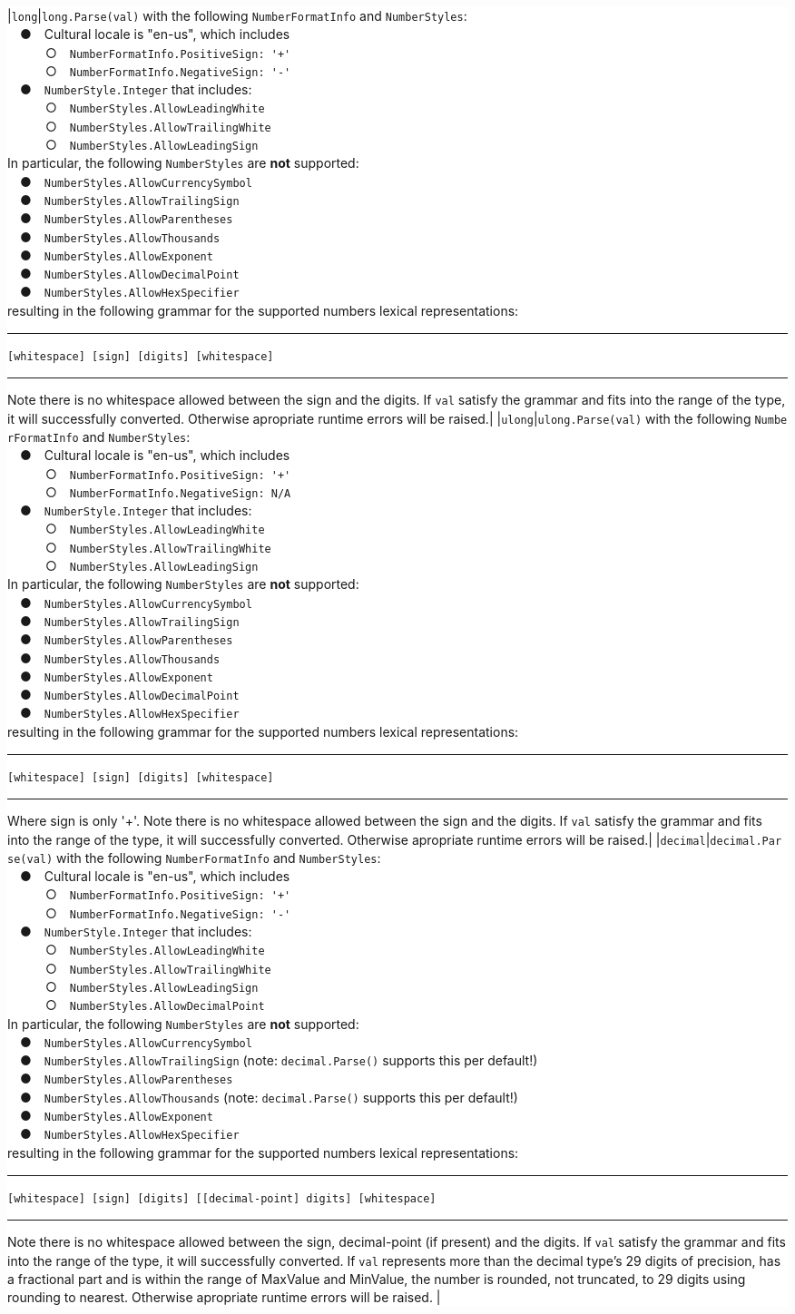 |`long`|`long.Parse(val)` with the following `NumberFormatInfo` and `NumberStyles`:<br />&emsp;&#9679;&emsp;Cultural locale is "en-us", which includes<br />&emsp;&emsp;&emsp;&#9675;&emsp;`NumberFormatInfo.PositiveSign: '+'`<br />&emsp;&emsp;&emsp;&#9675;&emsp;`NumberFormatInfo.NegativeSign: '-'`<br />&emsp;&#9679;&emsp;`NumberStyle.Integer` that includes:<br />&emsp;&emsp;&emsp;&#9675;&emsp;`NumberStyles.AllowLeadingWhite`<br />&emsp;&emsp;&emsp;&#9675;&emsp;`NumberStyles.AllowTrailingWhite`<br />&emsp;&emsp;&emsp;&#9675;&emsp;`NumberStyles.AllowLeadingSign`<br />In particular, the following `NumberStyles` are **not** supported:<br />&emsp;&#9679;&emsp;`NumberStyles.AllowCurrencySymbol`<br />&emsp;&#9679;&emsp;`NumberStyles.AllowTrailingSign`<br />&emsp;&#9679;&emsp;`NumberStyles.AllowParentheses`<br />&emsp;&#9679;&emsp;`NumberStyles.AllowThousands`<br />&emsp;&#9679;&emsp;`NumberStyles.AllowExponent`<br />&emsp;&#9679;&emsp;`NumberStyles.AllowDecimalPoint`<br />&emsp;&#9679;&emsp;`NumberStyles.AllowHexSpecifier`<br />resulting in the following grammar for the supported numbers lexical representations:<hr />`[whitespace] [sign] [digits] [whitespace]`<hr />Note there is no whitespace allowed between the sign and the digits.  If `val` satisfy the grammar and fits into the range of the type, it will successfully converted. Otherwise apropriate runtime errors will be raised.|
|`ulong`|`ulong.Parse(val)` with the following `NumberFormatInfo` and `NumberStyles`:<br />&emsp;&#9679;&emsp;Cultural locale is "en-us", which includes<br />&emsp;&emsp;&emsp;&#9675;&emsp;`NumberFormatInfo.PositiveSign: '+'`<br />&emsp;&emsp;&emsp;&#9675;&emsp;`NumberFormatInfo.NegativeSign: N/A`<br />&emsp;&#9679;&emsp;`NumberStyle.Integer` that includes:<br />&emsp;&emsp;&emsp;&#9675;&emsp;`NumberStyles.AllowLeadingWhite`<br />&emsp;&emsp;&emsp;&#9675;&emsp;`NumberStyles.AllowTrailingWhite`<br />&emsp;&emsp;&emsp;&#9675;&emsp;`NumberStyles.AllowLeadingSign`<br />In particular, the following `NumberStyles` are **not** supported:<br />&emsp;&#9679;&emsp;`NumberStyles.AllowCurrencySymbol`<br />&emsp;&#9679;&emsp;`NumberStyles.AllowTrailingSign`<br />&emsp;&#9679;&emsp;`NumberStyles.AllowParentheses`<br />&emsp;&#9679;&emsp;`NumberStyles.AllowThousands`<br />&emsp;&#9679;&emsp;`NumberStyles.AllowExponent`<br />&emsp;&#9679;&emsp;`NumberStyles.AllowDecimalPoint`<br />&emsp;&#9679;&emsp;`NumberStyles.AllowHexSpecifier`<br />resulting in the following grammar for the supported numbers lexical representations:<hr />`[whitespace] [sign] [digits] [whitespace]`<hr />Where sign is only '+'.  Note there is no whitespace allowed between the sign and the digits.  If `val` satisfy the grammar and fits into the range of the type, it will successfully converted. Otherwise apropriate runtime errors will be raised.|
|`decimal`|`decimal.Parse(val)` with the following `NumberFormatInfo` and `NumberStyles`:<br />&emsp;&#9679;&emsp;Cultural locale is "en-us", which includes<br />&emsp;&emsp;&emsp;&#9675;&emsp;`NumberFormatInfo.PositiveSign: '+'`<br />&emsp;&emsp;&emsp;&#9675;&emsp;`NumberFormatInfo.NegativeSign: '-'`<br />&emsp;&#9679;&emsp;`NumberStyle.Integer` that includes:<br />&emsp;&emsp;&emsp;&#9675;&emsp;`NumberStyles.AllowLeadingWhite`<br />&emsp;&emsp;&emsp;&#9675;&emsp;`NumberStyles.AllowTrailingWhite`<br />&emsp;&emsp;&emsp;&#9675;&emsp;`NumberStyles.AllowLeadingSign`<br />&emsp;&emsp;&emsp;&#9675;&emsp;`NumberStyles.AllowDecimalPoint`<br />In particular, the following `NumberStyles` are **not** supported:<br />&emsp;&#9679;&emsp;`NumberStyles.AllowCurrencySymbol`<br />&emsp;&#9679;&emsp;`NumberStyles.AllowTrailingSign` (note: `decimal.Parse()` supports this per default!)<br />&emsp;&#9679;&emsp;`NumberStyles.AllowParentheses`<br />&emsp;&#9679;&emsp;`NumberStyles.AllowThousands` (note: `decimal.Parse()` supports this per default!)<br />&emsp;&#9679;&emsp;`NumberStyles.AllowExponent`<br />&emsp;&#9679;&emsp;`NumberStyles.AllowHexSpecifier`<br />resulting in the following grammar for the supported numbers lexical representations:<hr />`[whitespace] [sign] [digits] [[decimal-point] digits] [whitespace]`<hr />Note there is no whitespace allowed between the sign, decimal-point (if present) and the digits. If `val` satisfy the grammar and fits into the range of the type, it will successfully converted.  If `val` represents more than the decimal type’s 29 digits of precision, has a fractional part and is within the range of MaxValue and MinValue, the number is rounded, not truncated, to 29 digits using rounding to nearest. Otherwise apropriate runtime errors will be raised. |